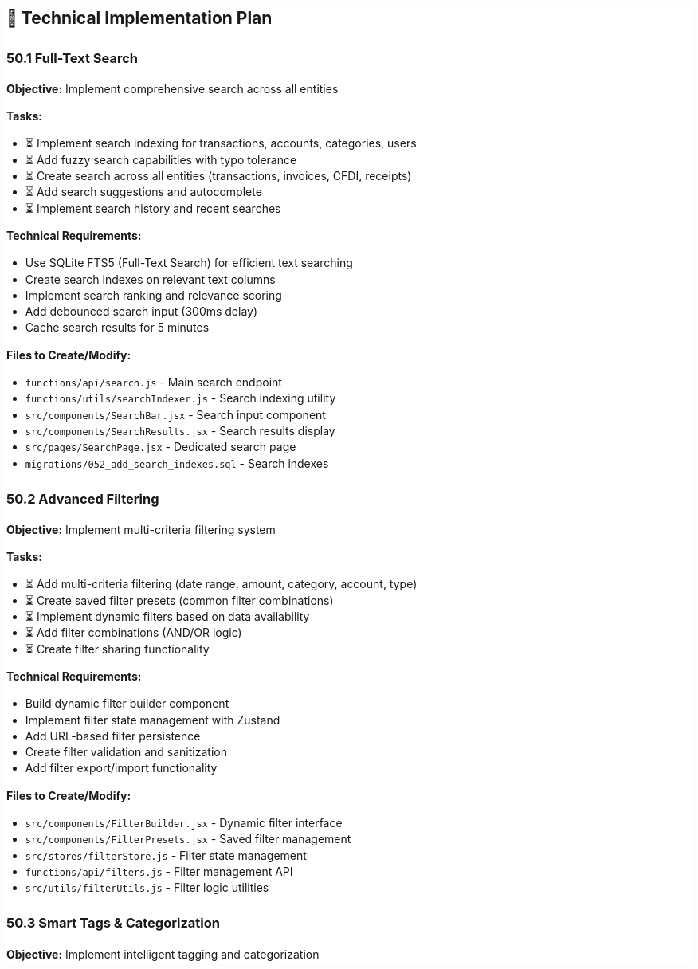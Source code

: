 
## 🔧 **Technical Implementation Plan**

### **50.1 Full-Text Search**
**Objective:** Implement comprehensive search across all entities

**Tasks:**
- ⏳ Implement search indexing for transactions, accounts, categories, users
- ⏳ Add fuzzy search capabilities with typo tolerance
- ⏳ Create search across all entities (transactions, invoices, CFDI, receipts)
- ⏳ Add search suggestions and autocomplete
- ⏳ Implement search history and recent searches

**Technical Requirements:**
- Use SQLite FTS5 (Full-Text Search) for efficient text searching
- Create search indexes on relevant text columns
- Implement search ranking and relevance scoring
- Add debounced search input (300ms delay)
- Cache search results for 5 minutes

**Files to Create/Modify:**
- `functions/api/search.js` - Main search endpoint
- `functions/utils/searchIndexer.js` - Search indexing utility
- `src/components/SearchBar.jsx` - Search input component
- `src/components/SearchResults.jsx` - Search results display
- `src/pages/SearchPage.jsx` - Dedicated search page
- `migrations/052_add_search_indexes.sql` - Search indexes

### **50.2 Advanced Filtering**
**Objective:** Implement multi-criteria filtering system

**Tasks:**
- ⏳ Add multi-criteria filtering (date range, amount, category, account, type)
- ⏳ Create saved filter presets (common filter combinations)
- ⏳ Implement dynamic filters based on data availability
- ⏳ Add filter combinations (AND/OR logic)
- ⏳ Create filter sharing functionality

**Technical Requirements:**
- Build dynamic filter builder component
- Implement filter state management with Zustand
- Add URL-based filter persistence
- Create filter validation and sanitization
- Add filter export/import functionality

**Files to Create/Modify:**
- `src/components/FilterBuilder.jsx` - Dynamic filter interface
- `src/components/FilterPresets.jsx` - Saved filter management
- `src/stores/filterStore.js` - Filter state management
- `functions/api/filters.js` - Filter management API
- `src/utils/filterUtils.js` - Filter logic utilities

### **50.3 Smart Tags & Categorization**
**Objective:** Implement intelligent tagging and categorization
